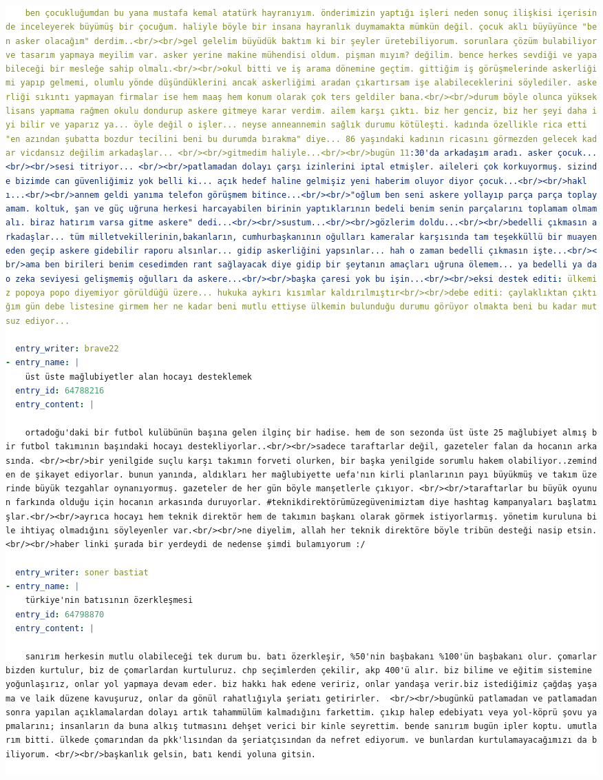 ```yaml
    ben çocukluğumdan bu yana mustafa kemal atatürk hayranıyım. önderimizin yaptığı işleri neden sonuç ilişkisi içerisinde inceleyerek büyümüş bir çocuğum. haliyle böyle bir insana hayranlık duymamakta mümkün değil. çocuk aklı büyüyünce "ben asker olacağım" derdim..<br/><br/>gel gelelim büyüdük baktım ki bir şeyler üretebiliyorum. sorunlara çözüm bulabiliyor ve tasarım yapmaya meyilim var. asker yerine makine mühendisi oldum. pişman mıyım? değilim. bence herkes sevdiği ve yapabileceği bir mesleğe sahip olmalı.<br/><br/>okul bitti ve iş arama dönemine geçtim. gittiğim iş görüşmelerinde askerliğimi yapıp gelmemi, olumlu yönde düşündüklerini ancak askerliğimi aradan çıkartırsam işe alabileceklerini söylediler. askerliği sıkıntı yapmayan firmalar ise hem maaş hem konum olarak çok ters geldiler bana.<br/><br/>durum böyle olunca yüksek lisans yapmama rağmen okulu dondurup askere gitmeye karar verdim. ailem karşı çıktı. biz her genciz, biz her şeyi daha iyi bilir ve yaparız ya... öyle değil o işler... neyse anneannemin sağlık durumu kötüleşti. kadında özellikle rica etti "en azından şubatta bozdur tecilini beni bu durumda bırakma" diye... 86 yaşındaki kadının ricasını görmezden gelecek kadar vicdansız değilim arkadaşlar... <br/><br/>gitmedim haliyle...<br/><br/>bugün 11:30'da arkadaşım aradı. asker çocuk...<br/><br/>sesi titriyor... <br/><br/>patlamadan dolayı çarşı izinlerini iptal etmişler. aileleri çok korkuyormuş. sizinde bizimde can güvenliğimiz yok belli ki... açık hedef haline gelmişiz yeni haberim oluyor diyor çocuk...<br/><br/>haklı...<br/><br/>annem geldi yanıma telefon görüşmem bitince...<br/><br/>"oğlum ben seni askere yollayıp parça parça toplayamam. koltuk, şan ve güç uğruna herkesi harcayabilen birinin yaptıklarının bedeli benim senin parçalarını toplamam olmamalı. biraz hatırım varsa gitme askere" dedi...<br/><br/>sustum...<br/><br/>gözlerim doldu...<br/><br/>bedelli çıkmasın arkadaşlar... tüm milletvekillerinin,bakanların, cumhurbaşkanının oğulları kameralar karşısında tam teşekküllü bir muayeneden geçip askere gidebilir raporu alsınlar... gidip askerliğini yapsınlar... hah o zaman bedelli çıkmasın işte...<br/><br/>ama ben birileri benim cesedimden rant sağlayacak diye gidip bir şeytanın amaçları uğruna ölemem... ya bedelli ya da o zeka seviyesi gelişmemiş oğulları da askere...<br/><br/>başka çaresi yok bu işin...<br/><br/>eksi destek editi: ülkemiz popoya popo diyemiyor görüldüğü üzere... hukuka aykırı kısımlar kaldırılmıştır<br/><br/>debe editi: çaylaklıktan çıktığım gün debe listesine girmem her ne kadar beni mutlu ettiyse ülkemin bulunduğu durumu görüyor olmakta beni bu kadar mutsuz ediyor...
   
  entry_writer: brave22
- entry_name: |
    üst üste mağlubiyetler alan hocayı desteklemek
  entry_id: 64788216
  entry_content: |
    
    ortadoğu'daki bir futbol kulübünün başına gelen ilginç bir hadise. hem de son sezonda üst üste 25 mağlubiyet almış bir futbol takımının başındaki hocayı destekliyorlar..<br/><br/>sadece taraftarlar değil, gazeteler falan da hocanın arkasında. <br/><br/>bir yenilgide suçlu karşı takımın forveti olurken, bir başka yenilgide sorumlu hakem olabiliyor..zeminden de şikayet ediyorlar. bunun yanında, aldıkları her mağlubiyette uefa'nın kirli planlarının payı büyükmüş ve takım üzerinde büyük tezgahlar oynanıyormuş. gazeteler de her gün böyle manşetlerle çıkıyor. <br/><br/>taraftarlar bu büyük oyunun farkında olduğu için hocanın arkasında duruyorlar. #teknikdirektörümüzegüvenimiztam diye hashtag kampanyaları başlatmışlar.<br/><br/>ayrıca hocayı hem teknik direktör hem de takımın başkanı olarak görmek istiyorlarmış. yönetim kuruluna bile ihtiyaç olmadığını söyleyenler var.<br/><br/>ne diyelim, allah her teknik direktöre böyle tribün desteği nasip etsin.<br/><br/>haber linki şurada bir yerdeydi de nedense şimdi bulamıyorum :/
   
  entry_writer: soner bastiat
- entry_name: |
    türkiye'nin batısının özerkleşmesi
  entry_id: 64798870
  entry_content: |
    
    sanırım herkesin mutlu olabileceği tek durum bu. batı özerkleşir, %50'nin başbakanı %100'ün başbakanı olur. çomarlar bizden kurtulur, biz de çomarlardan kurtuluruz. chp seçimlerden çekilir, akp 400'ü alır. biz bilime ve eğitim sistemine yoğunlaşırız, onlar yol yapmaya devam eder. biz hakkı hak edene veririz, onlar yandaşa verir.biz istediğimiz çağdaş yaşama ve laik düzene kavuşuruz, onlar da gönül rahatlığıyla şeriatı getirirler.  <br/><br/>bugünkü patlamadan ve patlamadan sonra yapılan açıklamalardan dolayı artık tahammülüm kalmadığını farkettim. çıkıp halep edebiyatı veya yol-köprü şovu yapmalarını; insanların da buna alkış tutmasını dehşet verici bir kinle seyrettim. bende sanırım bugün ipler koptu. umutlarım bitti. ülkede çomarından da pkk'lısından da şeriatçısından da nefret ediyorum. ve bunlardan kurtulamayacağımızı da biliyorum. <br/><br/>başkanlık gelsin, batı kendi yoluna gitsin.
   
```